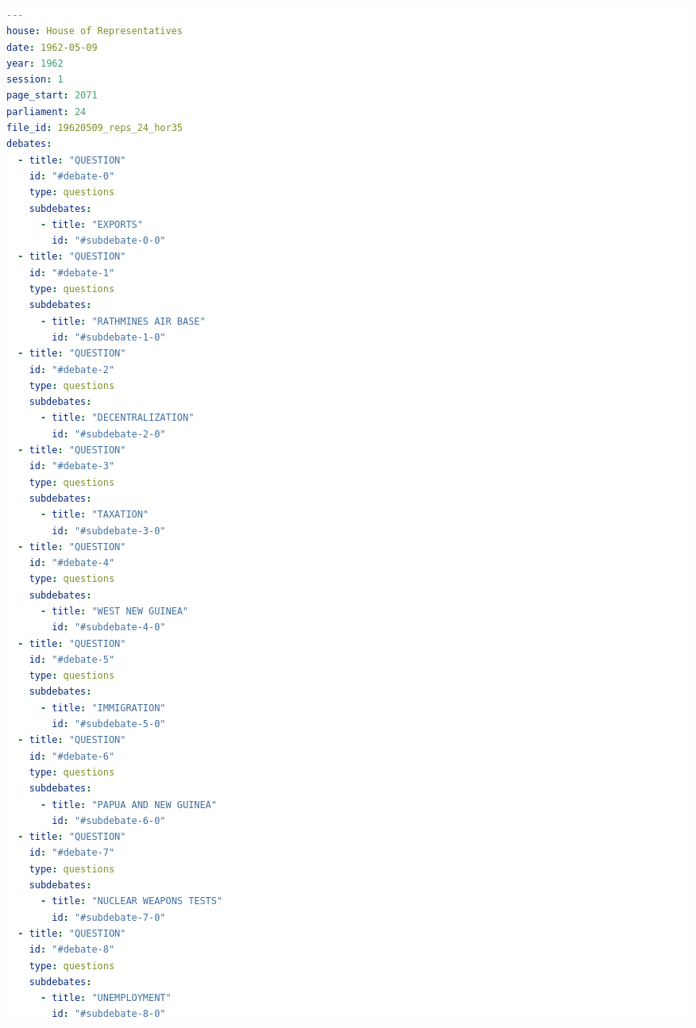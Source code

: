 ```yaml
---
house: House of Representatives
date: 1962-05-09
year: 1962
session: 1
page_start: 2071
parliament: 24
file_id: 19620509_reps_24_hor35
debates:
  - title: "QUESTION"
    id: "#debate-0"
    type: questions
    subdebates:
      - title: "EXPORTS"
        id: "#subdebate-0-0"
  - title: "QUESTION"
    id: "#debate-1"
    type: questions
    subdebates:
      - title: "RATHMINES AIR BASE"
        id: "#subdebate-1-0"
  - title: "QUESTION"
    id: "#debate-2"
    type: questions
    subdebates:
      - title: "DECENTRALIZATION"
        id: "#subdebate-2-0"
  - title: "QUESTION"
    id: "#debate-3"
    type: questions
    subdebates:
      - title: "TAXATION"
        id: "#subdebate-3-0"
  - title: "QUESTION"
    id: "#debate-4"
    type: questions
    subdebates:
      - title: "WEST NEW GUINEA"
        id: "#subdebate-4-0"
  - title: "QUESTION"
    id: "#debate-5"
    type: questions
    subdebates:
      - title: "IMMIGRATION"
        id: "#subdebate-5-0"
  - title: "QUESTION"
    id: "#debate-6"
    type: questions
    subdebates:
      - title: "PAPUA AND NEW GUINEA"
        id: "#subdebate-6-0"
  - title: "QUESTION"
    id: "#debate-7"
    type: questions
    subdebates:
      - title: "NUCLEAR WEAPONS TESTS"
        id: "#subdebate-7-0"
  - title: "QUESTION"
    id: "#debate-8"
    type: questions
    subdebates:
      - title: "UNEMPLOYMENT"
        id: "#subdebate-8-0"
```